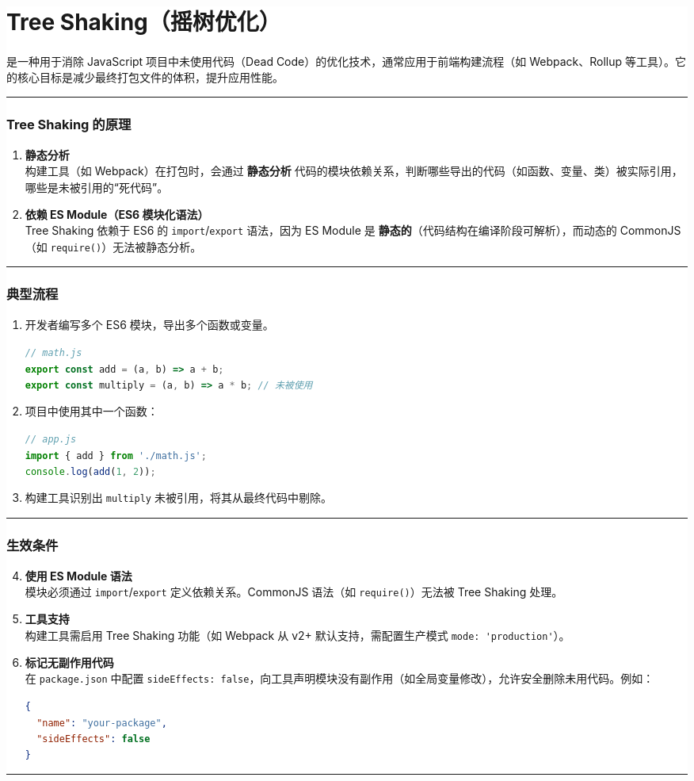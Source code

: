 # Tree Shaking（摇树优化）

是一种用于消除 JavaScript 项目中未使用代码（Dead Code）的优化技术，通常应用于前端构建流程（如 Webpack、Rollup 等工具）。它的核心目标是减少最终打包文件的体积，提升应用性能。

---

### **Tree Shaking 的原理**
1. **静态分析**  
   构建工具（如 Webpack）在打包时，会通过 **静态分析** 代码的模块依赖关系，判断哪些导出的代码（如函数、变量、类）被实际引用，哪些是未被引用的“死代码”。
   
2. **依赖 ES Module（ES6 模块化语法）**  
   Tree Shaking 依赖于 ES6 的 `import`/`export` 语法，因为 ES Module 是 **静态的**（代码结构在编译阶段可解析），而动态的 CommonJS（如 `require()`）无法被静态分析。

---

### **典型流程**
1. 开发者编写多个 ES6 模块，导出多个函数或变量。  
   ```javascript
   // math.js
   export const add = (a, b) => a + b;
   export const multiply = (a, b) => a * b; // 未被使用
   ```

2. 项目中使用其中一个函数：  
   ```javascript
   // app.js
   import { add } from './math.js';
   console.log(add(1, 2));
   ```

3. 构建工具识别出 `multiply` 未被引用，将其从最终代码中剔除。

---

### **生效条件**
4. **使用 ES Module 语法**  
   模块必须通过 `import`/`export` 定义依赖关系。CommonJS 语法（如 `require()`）无法被 Tree Shaking 处理。

5. **工具支持**  
   构建工具需启用 Tree Shaking 功能（如 Webpack 从 v2+ 默认支持，需配置生产模式 `mode: 'production'`）。

6. **标记无副作用代码**  
   在 `package.json` 中配置 `sideEffects: false`，向工具声明模块没有副作用（如全局变量修改），允许安全删除未用代码。例如：
   ```json
   {
     "name": "your-package",
     "sideEffects": false
   }
   ```

---
